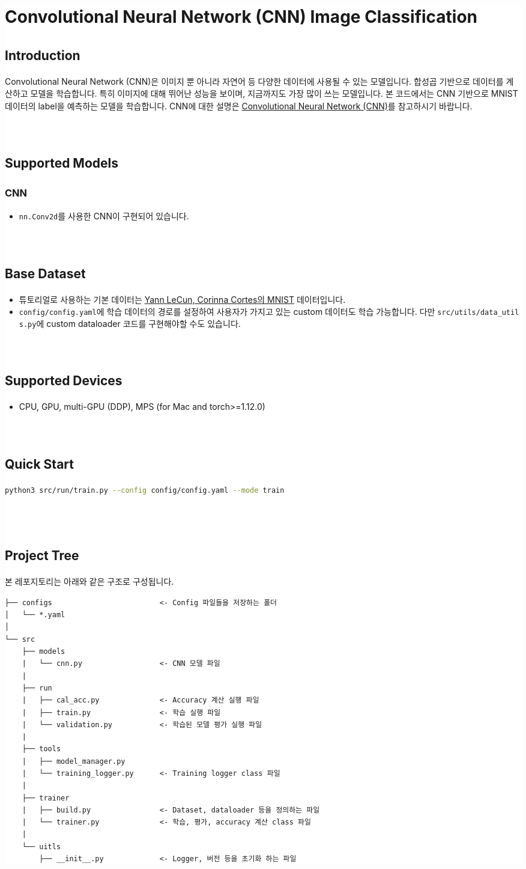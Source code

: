 # Convolutional Neural Network (CNN) Image Classification

## Introduction
Convolutional Neural Network (CNN)은 이미지 뿐 아니라 자연어 등 다양한 데이터에 사용될 수 있는 모델입니다.
합성곱 기반으로 데이터를 계산하고 모델을 학습합니다.
특히 이미지에 대해 뛰어난 성능을 보이며, 지금까지도 가장 많이 쓰는 모델입니다.
본 코드에서는 CNN 기반으로 MNIST 데이터의 label을 예측하는 모델을 학습합니다. 
CNN에 대한 설명은 [Convolutional Neural Network (CNN)](https://ljm565.github.io/contents/CNN1.html)를 참고하시기 바랍니다.
<br><br><br>

## Supported Models
### CNN
* `nn.Conv2d`를 사용한 CNN이 구현되어 있습니다.
<br><br><br>

## Base Dataset
* 튜토리얼로 사용하는 기본 데이터는 [Yann LeCun, Corinna Cortes의 MNIST](http://yann.lecun.com/exdb/mnist/) 데이터입니다.
* `config/config.yaml`에 학습 데이터의 경로를 설정하여 사용자가 가지고 있는 custom 데이터도 학습 가능합니다.
다만 `src/utils/data_utils.py`에 custom dataloader 코드를 구현해야할 수도 있습니다.
<br><br><br>

## Supported Devices
* CPU, GPU, multi-GPU (DDP), MPS (for Mac and torch>=1.12.0)
<br><br><br>

## Quick Start
```bash
python3 src/run/train.py --config config/config.yaml --mode train
```
<br><br>


## Project Tree
본 레포지토리는 아래와 같은 구조로 구성됩니다.
```
├── configs                         <- Config 파일들을 저장하는 폴더
│   └── *.yaml
│
└── src      
    ├── models
    |   └── cnn.py                  <- CNN 모델 파일
    |
    ├── run                   
    |   ├── cal_acc.py              <- Accuracy 계산 실행 파일
    |   ├── train.py                <- 학습 실행 파일
    |   └── validation.py           <- 학습된 모델 평가 실행 파일
    | 
    ├── tools    
    |   ├── model_manager.py          
    |   └── training_logger.py      <- Training logger class 파일
    |
    ├── trainer                 
    |   ├── build.py                <- Dataset, dataloader 등을 정의하는 파일
    |   └── trainer.py              <- 학습, 평가, accuracy 계산 class 파일
    |
    └── uitls                   
        ├── __init__.py             <- Logger, 버전 등을 초기화 하는 파일
```